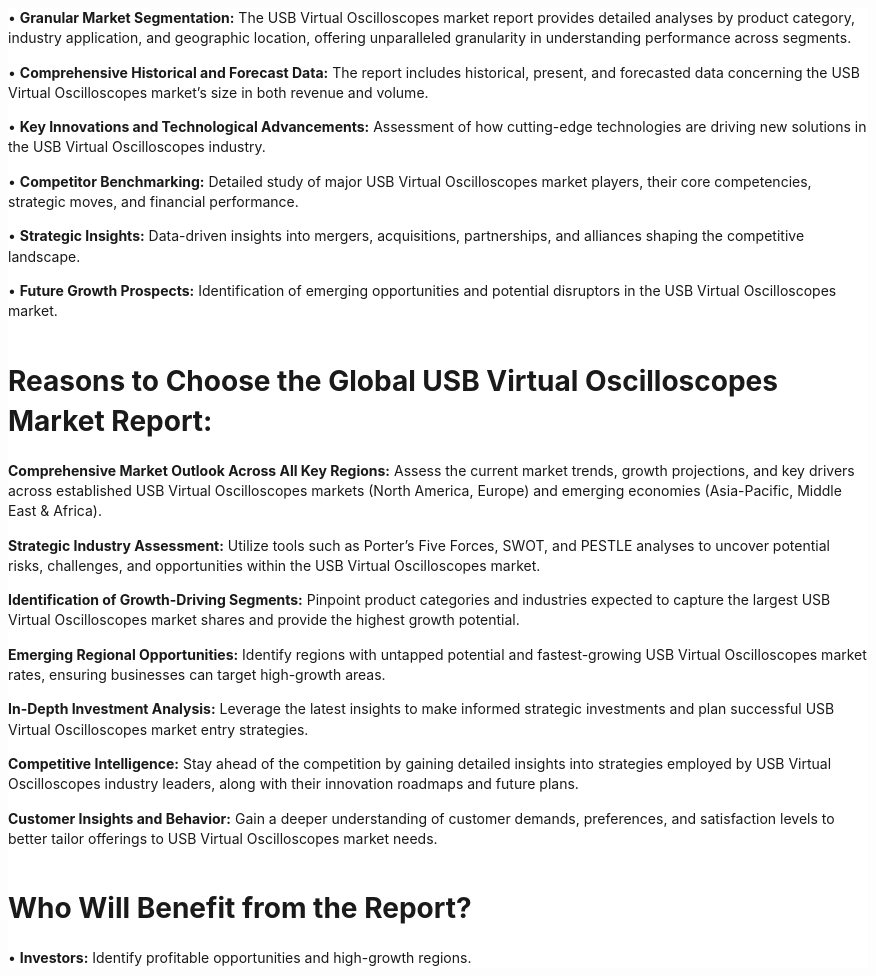 • <strong>Granular Market Segmentation:</strong> The USB Virtual Oscilloscopes market report provides detailed analyses by product category, industry application, and geographic location, offering unparalleled granularity in understanding performance across segments.

• <strong>Comprehensive Historical and Forecast Data:</strong> The report includes historical, present, and forecasted data concerning the USB Virtual Oscilloscopes market’s size in both revenue and volume.

• <strong>Key Innovations and Technological Advancements:</strong> Assessment of how cutting-edge technologies are driving new solutions in the USB Virtual Oscilloscopes industry.

• <strong>Competitor Benchmarking:</strong> Detailed study of major USB Virtual Oscilloscopes market players, their core competencies, strategic moves, and financial performance.

• <strong>Strategic Insights:</strong> Data-driven insights into mergers, acquisitions, partnerships, and alliances shaping the competitive landscape.

• <strong>Future Growth Prospects:</strong> Identification of emerging opportunities and potential disruptors in the USB Virtual Oscilloscopes market.

# <strong>Reasons to Choose the Global USB Virtual Oscilloscopes Market Report:</strong>

<strong>Comprehensive Market Outlook Across All Key Regions:</strong>
Assess the current market trends, growth projections, and key drivers across established USB Virtual Oscilloscopes markets (North America, Europe) and emerging economies (Asia-Pacific, Middle East & Africa).

<strong>Strategic Industry Assessment:</strong>
Utilize tools such as Porter’s Five Forces, SWOT, and PESTLE analyses to uncover potential risks, challenges, and opportunities within the USB Virtual Oscilloscopes market.

<strong>Identification of Growth-Driving Segments:</strong>
Pinpoint product categories and industries expected to capture the largest USB Virtual Oscilloscopes market shares and provide the highest growth potential.

<strong>Emerging Regional Opportunities:</strong>
Identify regions with untapped potential and fastest-growing USB Virtual Oscilloscopes market rates, ensuring businesses can target high-growth areas.

<strong>In-Depth Investment Analysis:</strong>
Leverage the latest insights to make informed strategic investments and plan successful USB Virtual Oscilloscopes market entry strategies.

<strong>Competitive Intelligence:</strong>
Stay ahead of the competition by gaining detailed insights into strategies employed by USB Virtual Oscilloscopes industry leaders, along with their innovation roadmaps and future plans.

<strong>Customer Insights and Behavior:</strong>
Gain a deeper understanding of customer demands, preferences, and satisfaction levels to better tailor offerings to USB Virtual Oscilloscopes market needs.

# <strong>Who Will Benefit from the Report?</strong>

• <strong>Investors:</strong> Identify profitable opportunities and high-growth regions.
